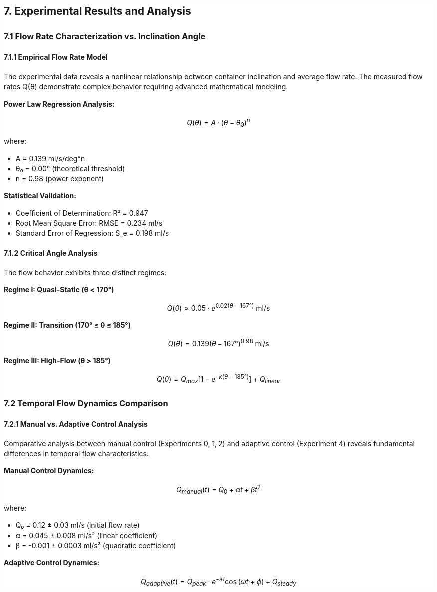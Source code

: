 
## 7. Experimental Results and Analysis

### 7.1 Flow Rate Characterization vs. Inclination Angle

#### 7.1.1 Empirical Flow Rate Model
The experimental data reveals a nonlinear relationship between container inclination and average flow rate. The measured flow rates Q(θ) demonstrate complex behavior requiring advanced mathematical modeling.

**Power Law Regression Analysis:**

$$Q(\theta) = A \cdot (\theta - \theta_0)^n$$

where:
- A = 0.139 ml/s/deg^n
- θ₀ = 0.00° (theoretical threshold)
- n = 0.98 (power exponent)

**Statistical Validation:**
- Coefficient of Determination: R² = 0.947
- Root Mean Square Error: RMSE = 0.234 ml/s
- Standard Error of Regression: S_e = 0.198 ml/s

#### 7.1.2 Critical Angle Analysis
The flow behavior exhibits three distinct regimes:

**Regime I: Quasi-Static (θ < 170°)**

$$Q(\theta) \approx 0.05 \cdot e^{0.02(\theta - 167°)} \text{ ml/s}$$

**Regime II: Transition (170° ≤ θ ≤ 185°)**

$$Q(\theta) = 0.139(\theta - 167°)^{0.98} \text{ ml/s}$$

**Regime III: High-Flow (θ > 185°)**

$$Q(\theta) = Q_{max} \left[ 1 - e^{-k(\theta - 185°)} \right] + Q_{linear}$$

### 7.2 Temporal Flow Dynamics Comparison

#### 7.2.1 Manual vs. Adaptive Control Analysis
Comparative analysis between manual control (Experiments 0, 1, 2) and adaptive control (Experiment 4) reveals fundamental differences in temporal flow characteristics.

**Manual Control Dynamics:**

$$Q_{manual}(t) = Q_0 + \alpha t + \beta t^2$$

where:
- Q₀ = 0.12 ± 0.03 ml/s (initial flow rate)
- α = 0.045 ± 0.008 ml/s² (linear coefficient)
- β = -0.001 ± 0.0003 ml/s³ (quadratic coefficient)

**Adaptive Control Dynamics:**

$$Q_{adaptive}(t) = Q_{peak} \cdot e^{-\lambda t} \cos(\omega t + \phi) + Q_{steady}$$
